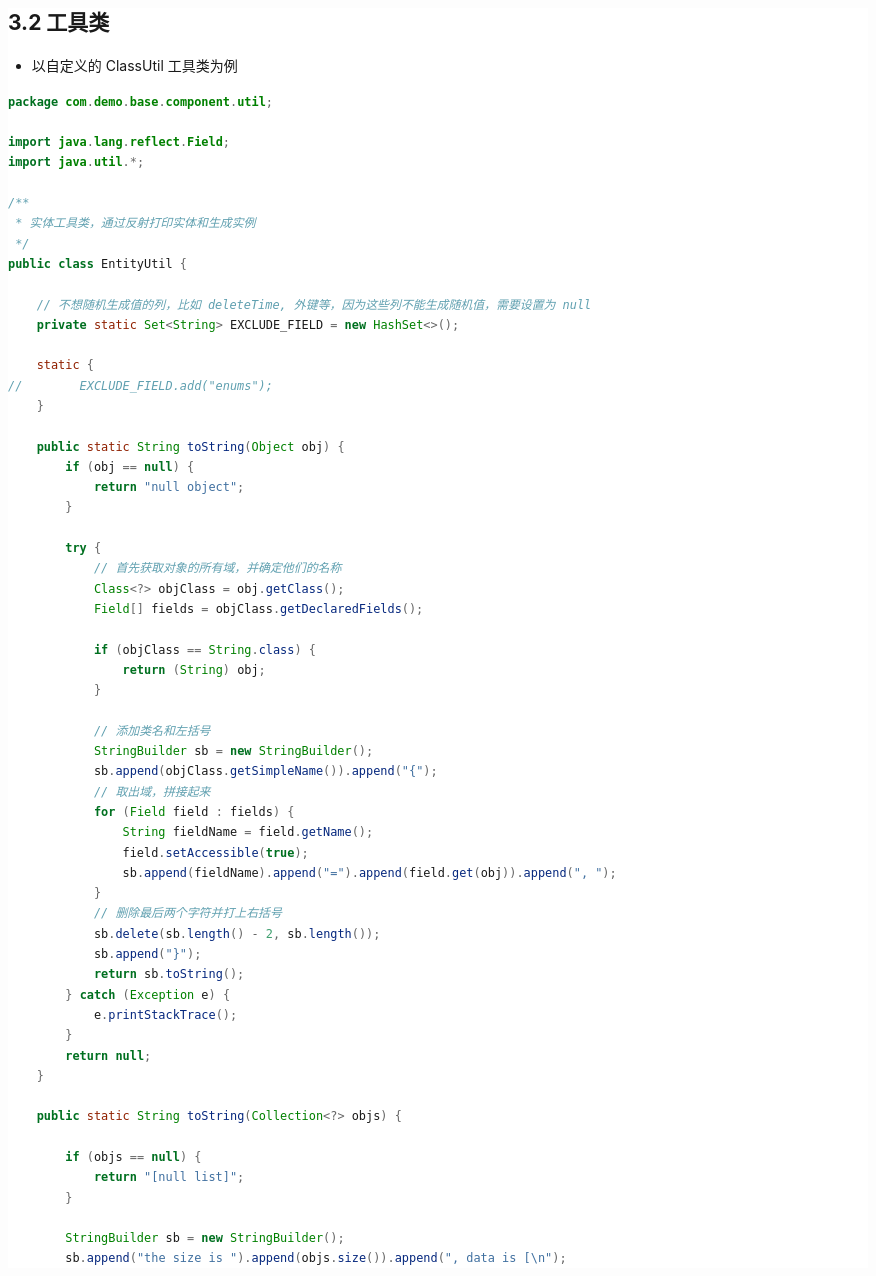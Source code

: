 ## 3.2 工具类

- 以自定义的 ClassUtil 工具类为例

```java
package com.demo.base.component.util;

import java.lang.reflect.Field;
import java.util.*;

/**
 * 实体工具类，通过反射打印实体和生成实例
 */
public class EntityUtil {

    // 不想随机生成值的列，比如 deleteTime, 外键等，因为这些列不能生成随机值，需要设置为 null
    private static Set<String> EXCLUDE_FIELD = new HashSet<>();

    static {
//        EXCLUDE_FIELD.add("enums");
    }

    public static String toString(Object obj) {
        if (obj == null) {
            return "null object";
        }

        try {
            // 首先获取对象的所有域，并确定他们的名称
            Class<?> objClass = obj.getClass();
            Field[] fields = objClass.getDeclaredFields();

            if (objClass == String.class) {
                return (String) obj;
            }

            // 添加类名和左括号
            StringBuilder sb = new StringBuilder();
            sb.append(objClass.getSimpleName()).append("{");
            // 取出域，拼接起来
            for (Field field : fields) {
                String fieldName = field.getName();
                field.setAccessible(true);
                sb.append(fieldName).append("=").append(field.get(obj)).append(", ");
            }
            // 删除最后两个字符并打上右括号
            sb.delete(sb.length() - 2, sb.length());
            sb.append("}");
            return sb.toString();
        } catch (Exception e) {
            e.printStackTrace();
        }
        return null;
    }

    public static String toString(Collection<?> objs) {

        if (objs == null) {
            return "[null list]";
        }

        StringBuilder sb = new StringBuilder();
        sb.append("the size is ").append(objs.size()).append(", data is [\n");

```